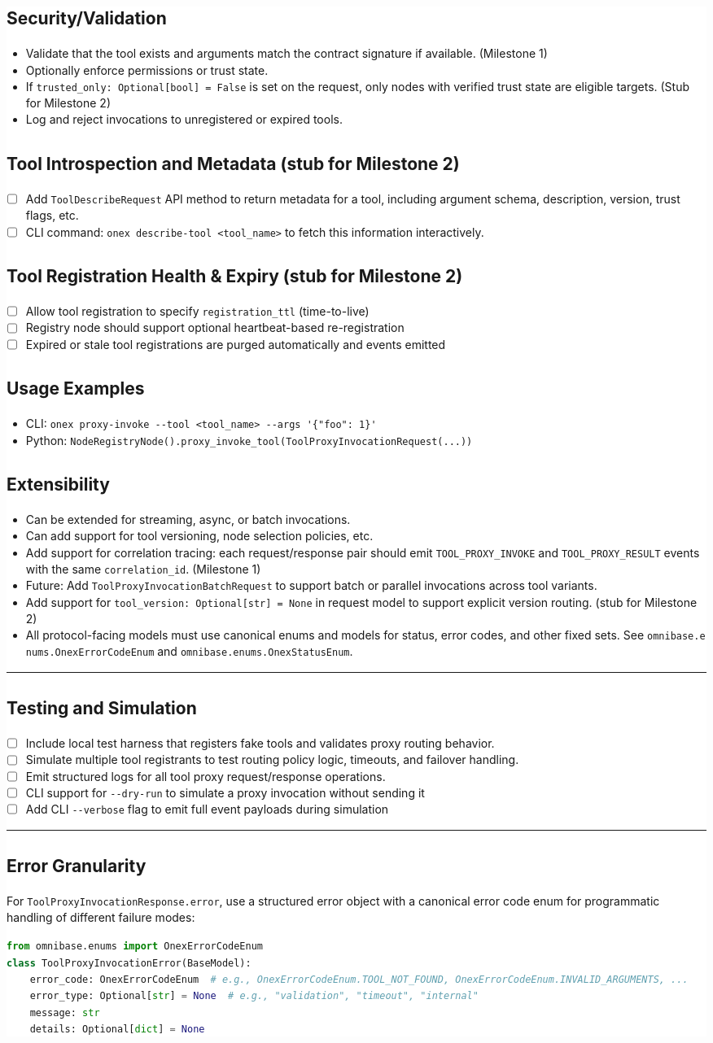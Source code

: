 ## Security/Validation
- Validate that the tool exists and arguments match the contract signature if available. (Milestone 1)
- Optionally enforce permissions or trust state.
- If `trusted_only: Optional[bool] = False` is set on the request, only nodes with verified trust state are eligible targets. (Stub for Milestone 2)
- Log and reject invocations to unregistered or expired tools.

## Tool Introspection and Metadata (stub for Milestone 2)
- [ ] Add `ToolDescribeRequest` API method to return metadata for a tool, including argument schema, description, version, trust flags, etc.
- [ ] CLI command: `onex describe-tool <tool_name>` to fetch this information interactively.

## Tool Registration Health & Expiry (stub for Milestone 2)
- [ ] Allow tool registration to specify `registration_ttl` (time-to-live)
- [ ] Registry node should support optional heartbeat-based re-registration
- [ ] Expired or stale tool registrations are purged automatically and events emitted

## Usage Examples
- CLI: `onex proxy-invoke --tool <tool_name> --args '{"foo": 1}'`
- Python: `NodeRegistryNode().proxy_invoke_tool(ToolProxyInvocationRequest(...))`

## Extensibility
- Can be extended for streaming, async, or batch invocations.
- Can add support for tool versioning, node selection policies, etc.
- Add support for correlation tracing: each request/response pair should emit `TOOL_PROXY_INVOKE` and `TOOL_PROXY_RESULT` events with the same `correlation_id`. (Milestone 1)
- Future: Add `ToolProxyInvocationBatchRequest` to support batch or parallel invocations across tool variants.
- Add support for `tool_version: Optional[str] = None` in request model to support explicit version routing. (stub for Milestone 2)
- All protocol-facing models must use canonical enums and models for status, error codes, and other fixed sets. See `omnibase.enums.OnexErrorCodeEnum` and `omnibase.enums.OnexStatusEnum`.

---

## Testing and Simulation
- [ ] Include local test harness that registers fake tools and validates proxy routing behavior.
- [ ] Simulate multiple tool registrants to test routing policy logic, timeouts, and failover handling.
- [ ] Emit structured logs for all tool proxy request/response operations.
- [ ] CLI support for `--dry-run` to simulate a proxy invocation without sending it
- [ ] Add CLI `--verbose` flag to emit full event payloads during simulation

---

## Error Granularity
For `ToolProxyInvocationResponse.error`, use a structured error object with a canonical error code enum for programmatic handling of different failure modes:
```python
from omnibase.enums import OnexErrorCodeEnum
class ToolProxyInvocationError(BaseModel):
    error_code: OnexErrorCodeEnum  # e.g., OnexErrorCodeEnum.TOOL_NOT_FOUND, OnexErrorCodeEnum.INVALID_ARGUMENTS, ...
    error_type: Optional[str] = None  # e.g., "validation", "timeout", "internal"
    message: str
    details: Optional[dict] = None
```
